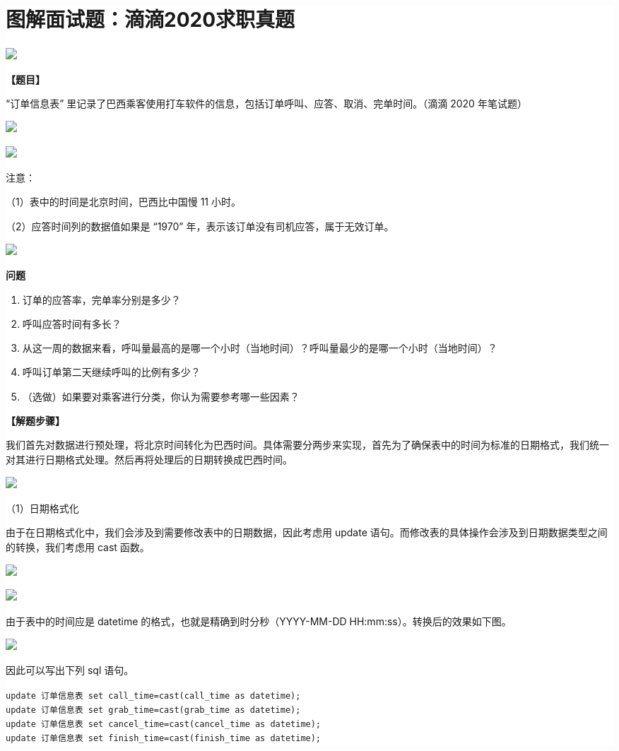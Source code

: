 # **图解面试题：滴滴2020求职真题**
![](https://mmbiz.qpic.cn/mmbiz_jpg/gaCraaqqO6NXQJbs9SRHibpbMEiaMXg8YZKSCWUfyvgFSQ1tZyLn9SMXBSCJpH5Nftz46oftVVtI0Yzx5S8kOF0w/640?wx_fmt=jpeg)

**【题目】**

“订单信息表” 里记录了巴西乘客使用打车软件的信息，包括订单呼叫、应答、取消、完单时间。（滴滴 2020 年笔试题）

![](https://mmbiz.qpic.cn/mmbiz_jpg/PnRVMhXvfFKoTSSu5saGNppcfy8wgPic9LZicRwSIlQmKngdQViaUjjtibfS2MMVYejFUwuqu1icBliauqUcWh0Z2osA/640?wx_fmt=jpeg)

![](https://mmbiz.qpic.cn/mmbiz_jpg/PnRVMhXvfFKoTSSu5saGNppcfy8wgPic9Of7KEH019mcJsk84NUutbwOwvWZT8stoiazDEU2IsEuXNAf0nd0ov8w/640?wx_fmt=jpeg)

注意：

（1）表中的时间是北京时间，巴西比中国慢 11 小时。

（2）应答时间列的数据值如果是 “1970” 年，表示该订单没有司机应答，属于无效订单。

![](https://mmbiz.qpic.cn/mmbiz_png/PnRVMhXvfFKoTSSu5saGNppcfy8wgPic99Oicq52bELftYKJDicVoJoNQc3bNVce0XSq4L20sajz7LqznbM80kEeg/640?wx_fmt=png)

**问题**

1. 订单的应答率，完单率分别是多少？

2. 呼叫应答时间有多长？

3. 从这一周的数据来看，呼叫量最高的是哪一个小时（当地时间）？呼叫量最少的是哪一个小时（当地时间）？

4. 呼叫订单第二天继续呼叫的比例有多少？

5. （选做）如果要对乘客进行分类，你认为需要参考哪一些因素？

**【解题步骤】**

我们首先对数据进行预处理，将北京时间转化为巴西时间。具体需要分两步来实现，首先为了确保表中的时间为标准的日期格式，我们统一对其进行日期格式处理。然后再将处理后的日期转换成巴西时间。

![](https://mmbiz.qpic.cn/mmbiz_png/gaCraaqqO6PfibepnGvVpqyaBO5QWGF134oeLw3e0H3ZRHicLSlwhFuk0n89HJ7BUFM0VTPicZH0ZXw8S3IUmiblZw/640?wx_fmt=png)

（1）日期格式化

由于在日期格式化中，我们会涉及到需要修改表中的日期数据，因此考虑用 update 语句。而修改表的具体操作会涉及到日期数据类型之间的转换，我们考虑用 cast 函数。

![](https://mmbiz.qpic.cn/mmbiz_png/gaCraaqqO6PfibepnGvVpqyaBO5QWGF13lCZDsib5ibakWm2ZR22ClKGVWPOBaFibg6gZwiaQn6WUSnLqMbVUiazVOVw/640?wx_fmt=png)

![](https://mmbiz.qpic.cn/mmbiz_png/gaCraaqqO6PfibepnGvVpqyaBO5QWGF13pxk9c64pN1jkfyUoibLBCHWfekjIic06SMs418AMCoabfqe6PwEnib4dA/640?wx_fmt=png)

由于表中的时间应是 datetime 的格式，也就是精确到时分秒（YYYY-MM-DD HH:mm:ss）。转换后的效果如下图。

![](https://mmbiz.qpic.cn/mmbiz_png/PnRVMhXvfFKoTSSu5saGNppcfy8wgPic9vnyOmK1DaW6P9ckZiaVQ5jWxKV5skrqhoRys4k97pWCnZEHJHzOs1WQ/640?wx_fmt=png)

因此可以写出下列 sql 语句。  

```MYSQL
update 订单信息表 set call_time=cast(call_time as datetime);
update 订单信息表 set grab_time=cast(grab_time as datetime);
update 订单信息表 set cancel_time=cast(cancel_time as datetime);
update 订单信息表 set finish_time=cast(finish_time as datetime);

```
